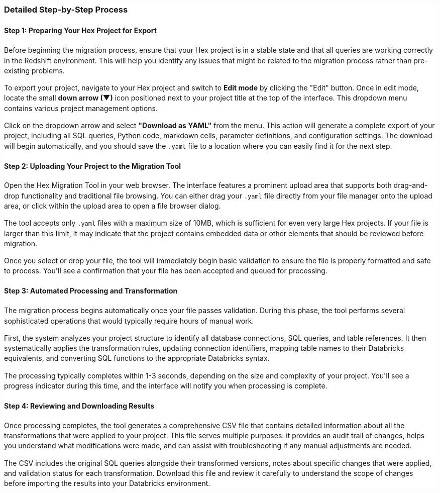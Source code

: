 ### Detailed Step-by-Step Process

#### Step 1: Preparing Your Hex Project for Export
Before beginning the migration process, ensure that your Hex project is in a stable state and that all queries are working correctly in the Redshift environment. This will help you identify any issues that might be related to the migration process rather than pre-existing problems.

To export your project, navigate to your Hex project and switch to **Edit mode** by clicking the "Edit" button. Once in edit mode, locate the small **down arrow (▼)** icon positioned next to your project title at the top of the interface. This dropdown menu contains various project management options.

Click on the dropdown arrow and select **"Download as YAML"** from the menu. This action will generate a complete export of your project, including all SQL queries, Python code, markdown cells, parameter definitions, and configuration settings. The download will begin automatically, and you should save the `.yaml` file to a location where you can easily find it for the next step.

#### Step 2: Uploading Your Project to the Migration Tool
Open the Hex Migration Tool in your web browser. The interface features a prominent upload area that supports both drag-and-drop functionality and traditional file browsing. You can either drag your `.yaml` file directly from your file manager onto the upload area, or click within the upload area to open a file browser dialog.

The tool accepts only `.yaml` files with a maximum size of 10MB, which is sufficient for even very large Hex projects. If your file is larger than this limit, it may indicate that the project contains embedded data or other elements that should be reviewed before migration.

Once you select or drop your file, the tool will immediately begin basic validation to ensure the file is properly formatted and safe to process. You'll see a confirmation that your file has been accepted and queued for processing.

#### Step 3: Automated Processing and Transformation
The migration process begins automatically once your file passes validation. During this phase, the tool performs several sophisticated operations that would typically require hours of manual work.

First, the system analyzes your project structure to identify all database connections, SQL queries, and table references. It then systematically applies the transformation rules, updating connection identifiers, mapping table names to their Databricks equivalents, and converting SQL functions to the appropriate Databricks syntax.

The processing typically completes within 1-3 seconds, depending on the size and complexity of your project. You'll see a progress indicator during this time, and the interface will notify you when processing is complete.

#### Step 4: Reviewing and Downloading Results
Once processing completes, the tool generates a comprehensive CSV file that contains detailed information about all the transformations that were applied to your project. This file serves multiple purposes: it provides an audit trail of changes, helps you understand what modifications were made, and can assist with troubleshooting if any manual adjustments are needed.

The CSV includes the original SQL queries alongside their transformed versions, notes about specific changes that were applied, and validation status for each transformation. Download this file and review it carefully to understand the scope of changes before importing the results into your Databricks environment.
